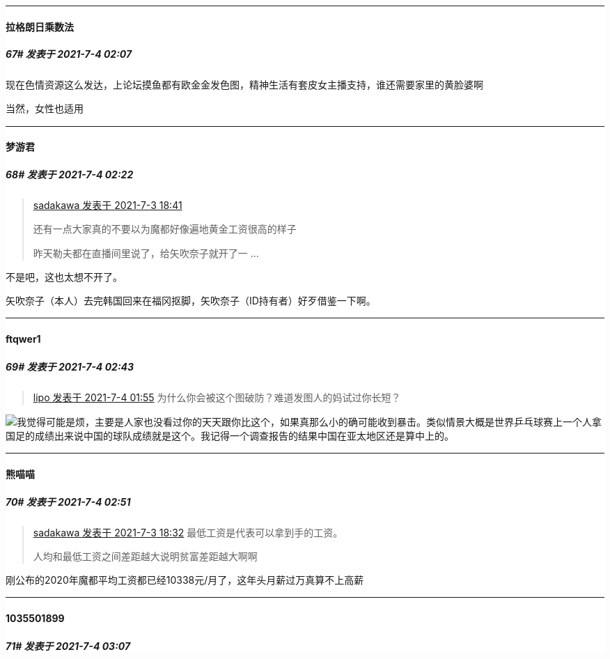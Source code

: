 
*****

####  拉格朗日乘数法  
##### 67#       发表于 2021-7-4 02:07


现在色情资源这么发达，上论坛摸鱼都有欧金金发色图，精神生活有套皮女主播支持，谁还需要家里的黄脸婆啊

当然，女性也适用


*****

####  梦游君  
##### 68#       发表于 2021-7-4 02:22


<blockquote><a href="httphttps://bbs.saraba1st.com/2b/forum.php?mod=redirect&amp;goto=findpost&amp;pid=51829242&amp;ptid=2013337" target="_blank">sadakawa 发表于 2021-7-3 18:41</a>

还有一点大家真的不要以为魔都好像遍地黄金工资很高的样子

昨天勒夫都在直播间里说了，给矢吹奈子就开了一 ...</blockquote>
不是吧，这也太想不开了。

矢吹奈子（本人）去完韩国回来在福冈抠脚，矢吹奈子（ID持有者）好歹借鉴一下啊。


*****

####  ftqwer1  
##### 69#       发表于 2021-7-4 02:43


<blockquote><a href="httphttps://bbs.saraba1st.com/2b/forum.php?mod=redirect&amp;goto=findpost&amp;pid=51832869&amp;ptid=2013337" target="_blank">lipo 发表于 2021-7-4 01:55</a>
为什么你会被这个图破防？难道发图人的妈试过你长短？</blockquote>
<img src="https://static.saraba1st.com/image/smiley/face2017/001.png" referrerpolicy="no-referrer">我觉得可能是烦，主要是人家也没看过你的天天跟你比这个，如果真那么小的确可能收到暴击。类似情景大概是世界乒乓球赛上一个人拿国足的成绩出来说中国的球队成绩就是这个。我记得一个调查报告的结果中国在亚太地区还是算中上的。


*****

####  熊喵喵  
##### 70#       发表于 2021-7-4 02:51


<blockquote><a href="httphttps://bbs.saraba1st.com/2b/forum.php?mod=redirect&amp;goto=findpost&amp;pid=51829170&amp;ptid=2013337" target="_blank">sadakawa 发表于 2021-7-3 18:32</a>
最低工资是代表可以拿到手的工资。


人均和最低工资之间差距越大说明贫富差距越大啊啊</blockquote>
刚公布的2020年魔都平均工资都已经10338元/月了，这年头月薪过万真算不上高薪


*****

####  1035501899  
##### 71#       发表于 2021-7-4 03:07
